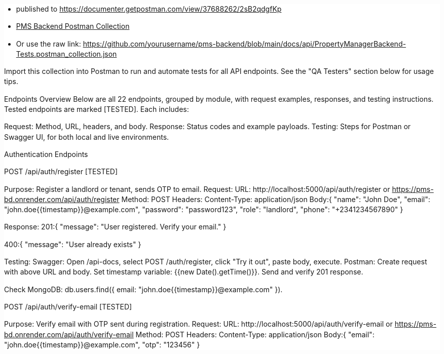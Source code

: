 - published to https://documenter.getpostman.com/view/37688262/2sB2qdgfKp

- [PMS Backend Postman Collection](docs/api/PropertyManagerBackend-Tests.postman_collection.json)
- Or use the raw link: https://github.com/yourusername/pms-backend/blob/main/docs/api/PropertyManagerBackend-Tests.postman_collection.json

Import this collection into Postman to run and automate tests for all API endpoints. See the "QA Testers" section below for usage tips.

Endpoints Overview
Below are all 22 endpoints, grouped by module, with request examples, responses, and testing instructions. Tested endpoints are marked [TESTED]. Each includes:

Request: Method, URL, headers, and body.
Response: Status codes and example payloads.
Testing: Steps for Postman or Swagger UI, for both local and live environments.

Authentication Endpoints

POST /api/auth/register [TESTED]

Purpose: Register a landlord or tenant, sends OTP to email.
Request:
URL: http://localhost:5000/api/auth/register or https://pms-bd.onrender.com/api/auth/register
Method: POST
Headers: Content-Type: application/json
Body:{
  "name": "John Doe",
  "email": "john.doe{{timestamp}}@example.com",
  "password": "password123",
  "role": "landlord",
  "phone": "+2341234567890"
}




Response:
201:{ "message": "User registered. Verify your email." }


400:{ "message": "User already exists" }




Testing:
Swagger: Open /api-docs, select POST /auth/register, click "Try it out", paste body, execute.
Postman:
Create request with above URL and body.
Set timestamp variable: {{new Date().getTime()}}.
Send and verify 201 response.


Check MongoDB: db.users.find({ email: "john.doe{{timestamp}}@example.com" }).




POST /api/auth/verify-email [TESTED]

Purpose: Verify email with OTP sent during registration.
Request:
URL: http://localhost:5000/api/auth/verify-email or https://pms-bd.onrender.com/api/auth/verify-email
Method: POST
Headers: Content-Type: application/json
Body:{
  "email": "john.doe{{timestamp}}@example.com",
  "otp": "123456"
}
